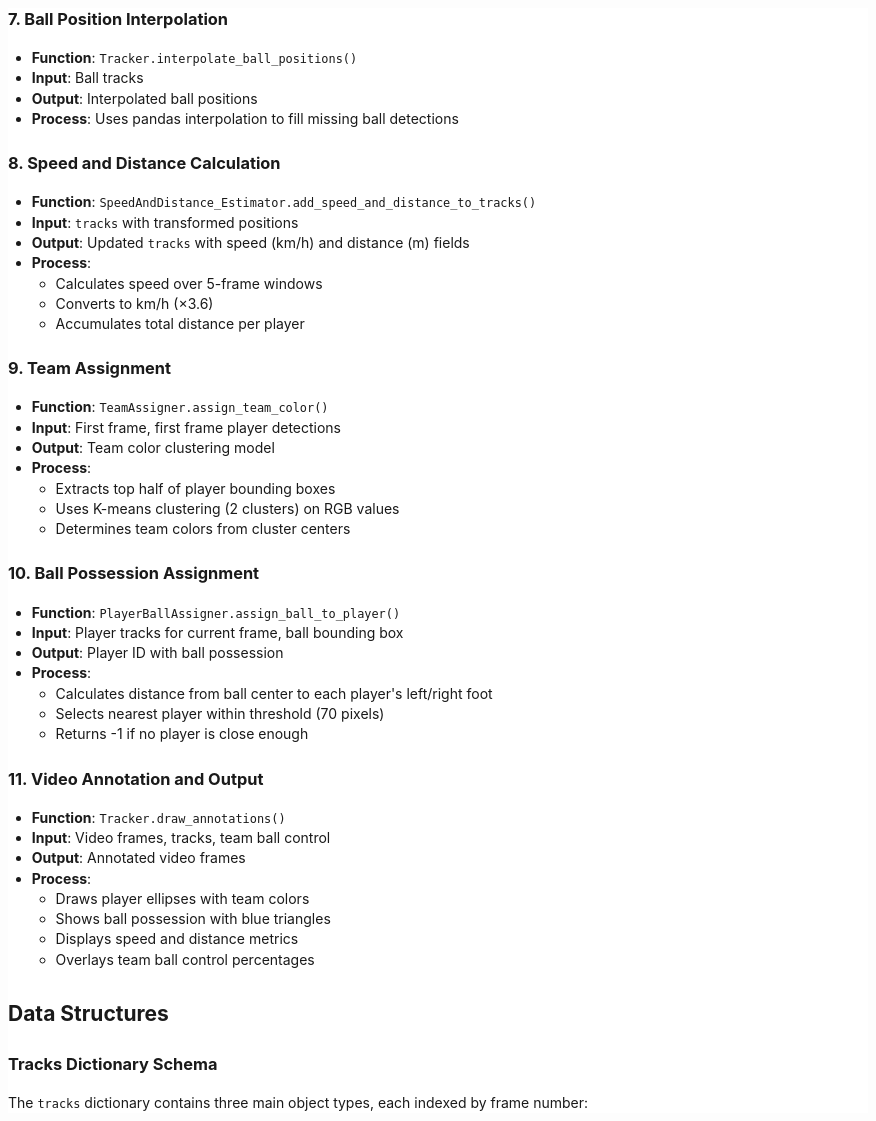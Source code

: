 ### 7. Ball Position Interpolation
- **Function**: `Tracker.interpolate_ball_positions()`
- **Input**: Ball tracks
- **Output**: Interpolated ball positions
- **Process**: Uses pandas interpolation to fill missing ball detections

### 8. Speed and Distance Calculation
- **Function**: `SpeedAndDistance_Estimator.add_speed_and_distance_to_tracks()`
- **Input**: `tracks` with transformed positions
- **Output**: Updated `tracks` with speed (km/h) and distance (m) fields
- **Process**:
  - Calculates speed over 5-frame windows
  - Converts to km/h (×3.6)
  - Accumulates total distance per player

### 9. Team Assignment
- **Function**: `TeamAssigner.assign_team_color()`
- **Input**: First frame, first frame player detections
- **Output**: Team color clustering model
- **Process**:
  - Extracts top half of player bounding boxes
  - Uses K-means clustering (2 clusters) on RGB values
  - Determines team colors from cluster centers

### 10. Ball Possession Assignment
- **Function**: `PlayerBallAssigner.assign_ball_to_player()`
- **Input**: Player tracks for current frame, ball bounding box
- **Output**: Player ID with ball possession
- **Process**:
  - Calculates distance from ball center to each player's left/right foot
  - Selects nearest player within threshold (70 pixels)
  - Returns -1 if no player is close enough

### 11. Video Annotation and Output
- **Function**: `Tracker.draw_annotations()`
- **Input**: Video frames, tracks, team ball control
- **Output**: Annotated video frames
- **Process**:
  - Draws player ellipses with team colors
  - Shows ball possession with blue triangles
  - Displays speed and distance metrics
  - Overlays team ball control percentages

## Data Structures

### Tracks Dictionary Schema

The `tracks` dictionary contains three main object types, each indexed by frame number:
